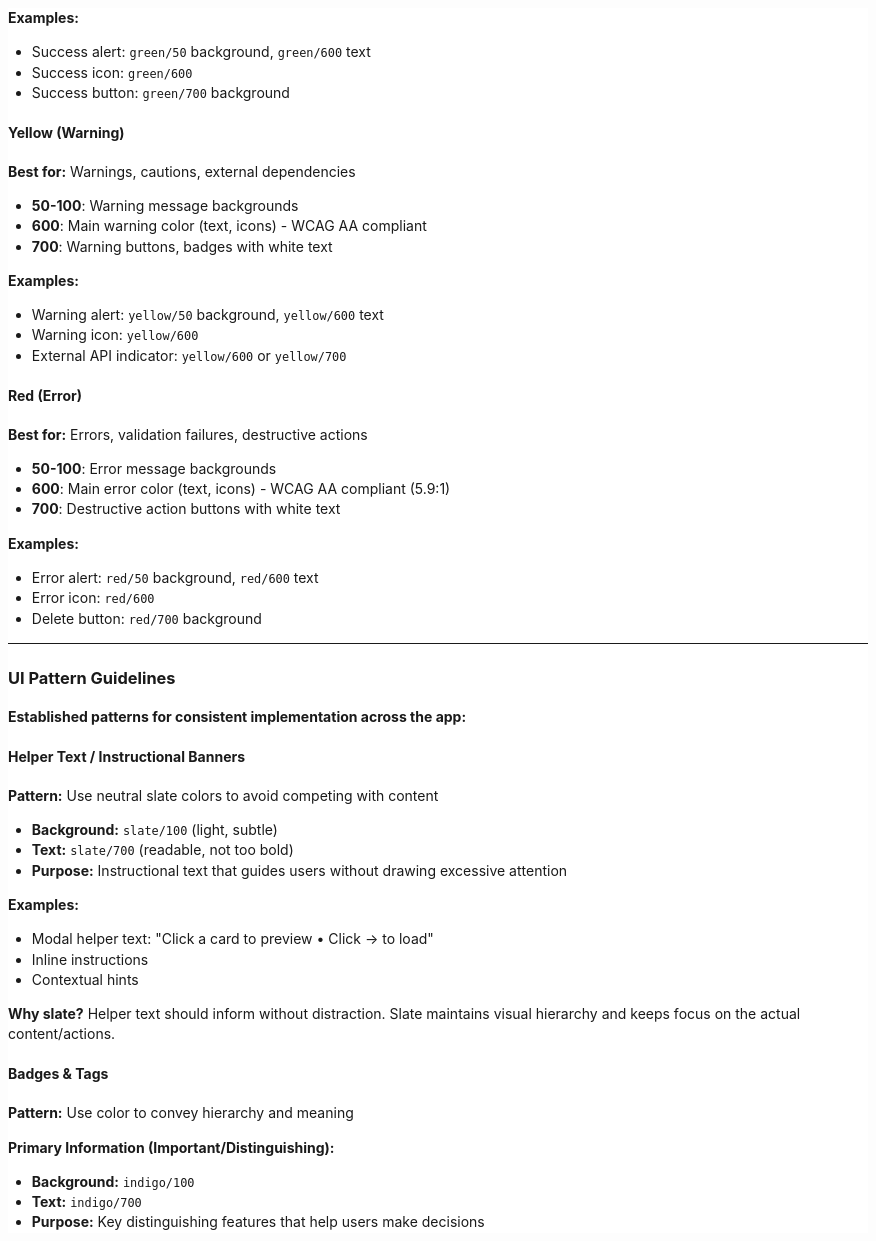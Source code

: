 **Examples:**
- Success alert: `green/50` background, `green/600` text
- Success icon: `green/600`
- Success button: `green/700` background

#### Yellow (Warning)
**Best for:** Warnings, cautions, external dependencies
- **50-100**: Warning message backgrounds
- **600**: Main warning color (text, icons) - WCAG AA compliant
- **700**: Warning buttons, badges with white text

**Examples:**
- Warning alert: `yellow/50` background, `yellow/600` text
- Warning icon: `yellow/600`
- External API indicator: `yellow/600` or `yellow/700`

#### Red (Error)
**Best for:** Errors, validation failures, destructive actions
- **50-100**: Error message backgrounds
- **600**: Main error color (text, icons) - WCAG AA compliant (5.9:1)
- **700**: Destructive action buttons with white text

**Examples:**
- Error alert: `red/50` background, `red/600` text
- Error icon: `red/600`
- Delete button: `red/700` background

---

### UI Pattern Guidelines

**Established patterns for consistent implementation across the app:**

#### Helper Text / Instructional Banners
**Pattern:** Use neutral slate colors to avoid competing with content
- **Background:** `slate/100` (light, subtle)
- **Text:** `slate/700` (readable, not too bold)
- **Purpose:** Instructional text that guides users without drawing excessive attention

**Examples:**
- Modal helper text: "Click a card to preview • Click → to load"
- Inline instructions
- Contextual hints

**Why slate?** Helper text should inform without distraction. Slate maintains visual hierarchy and keeps focus on the actual content/actions.

#### Badges & Tags
**Pattern:** Use color to convey hierarchy and meaning

**Primary Information (Important/Distinguishing):**
- **Background:** `indigo/100`
- **Text:** `indigo/700`
- **Purpose:** Key distinguishing features that help users make decisions
